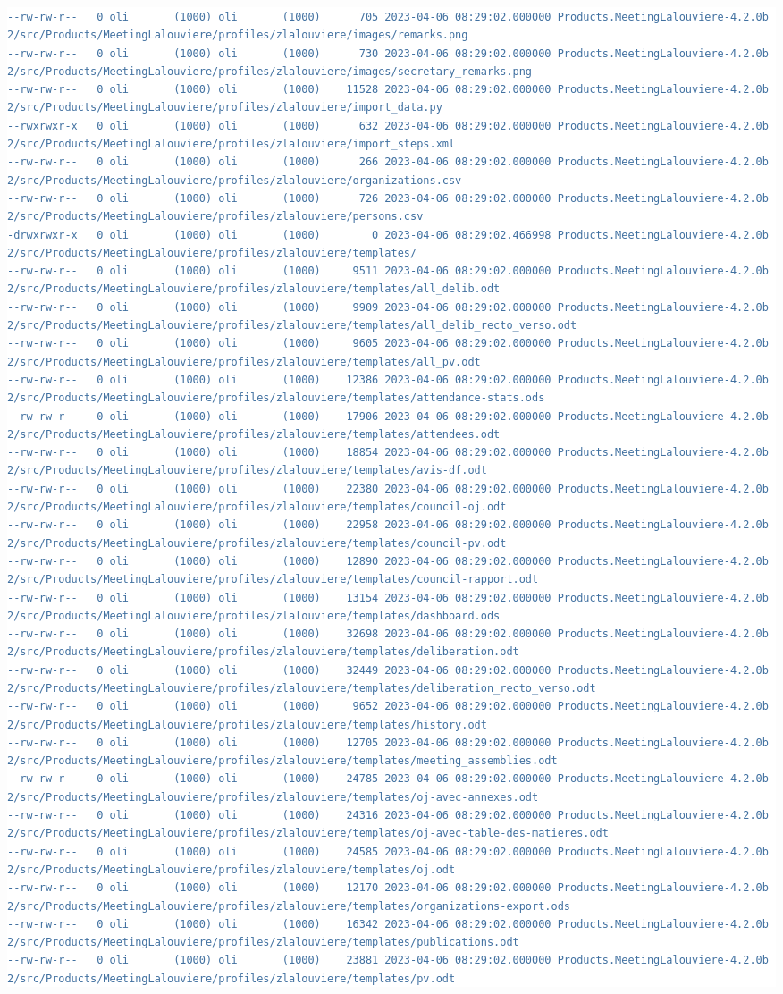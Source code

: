 ```diff
--rw-rw-r--   0 oli       (1000) oli       (1000)      705 2023-04-06 08:29:02.000000 Products.MeetingLalouviere-4.2.0b2/src/Products/MeetingLalouviere/profiles/zlalouviere/images/remarks.png
--rw-rw-r--   0 oli       (1000) oli       (1000)      730 2023-04-06 08:29:02.000000 Products.MeetingLalouviere-4.2.0b2/src/Products/MeetingLalouviere/profiles/zlalouviere/images/secretary_remarks.png
--rw-rw-r--   0 oli       (1000) oli       (1000)    11528 2023-04-06 08:29:02.000000 Products.MeetingLalouviere-4.2.0b2/src/Products/MeetingLalouviere/profiles/zlalouviere/import_data.py
--rwxrwxr-x   0 oli       (1000) oli       (1000)      632 2023-04-06 08:29:02.000000 Products.MeetingLalouviere-4.2.0b2/src/Products/MeetingLalouviere/profiles/zlalouviere/import_steps.xml
--rw-rw-r--   0 oli       (1000) oli       (1000)      266 2023-04-06 08:29:02.000000 Products.MeetingLalouviere-4.2.0b2/src/Products/MeetingLalouviere/profiles/zlalouviere/organizations.csv
--rw-rw-r--   0 oli       (1000) oli       (1000)      726 2023-04-06 08:29:02.000000 Products.MeetingLalouviere-4.2.0b2/src/Products/MeetingLalouviere/profiles/zlalouviere/persons.csv
-drwxrwxr-x   0 oli       (1000) oli       (1000)        0 2023-04-06 08:29:02.466998 Products.MeetingLalouviere-4.2.0b2/src/Products/MeetingLalouviere/profiles/zlalouviere/templates/
--rw-rw-r--   0 oli       (1000) oli       (1000)     9511 2023-04-06 08:29:02.000000 Products.MeetingLalouviere-4.2.0b2/src/Products/MeetingLalouviere/profiles/zlalouviere/templates/all_delib.odt
--rw-rw-r--   0 oli       (1000) oli       (1000)     9909 2023-04-06 08:29:02.000000 Products.MeetingLalouviere-4.2.0b2/src/Products/MeetingLalouviere/profiles/zlalouviere/templates/all_delib_recto_verso.odt
--rw-rw-r--   0 oli       (1000) oli       (1000)     9605 2023-04-06 08:29:02.000000 Products.MeetingLalouviere-4.2.0b2/src/Products/MeetingLalouviere/profiles/zlalouviere/templates/all_pv.odt
--rw-rw-r--   0 oli       (1000) oli       (1000)    12386 2023-04-06 08:29:02.000000 Products.MeetingLalouviere-4.2.0b2/src/Products/MeetingLalouviere/profiles/zlalouviere/templates/attendance-stats.ods
--rw-rw-r--   0 oli       (1000) oli       (1000)    17906 2023-04-06 08:29:02.000000 Products.MeetingLalouviere-4.2.0b2/src/Products/MeetingLalouviere/profiles/zlalouviere/templates/attendees.odt
--rw-rw-r--   0 oli       (1000) oli       (1000)    18854 2023-04-06 08:29:02.000000 Products.MeetingLalouviere-4.2.0b2/src/Products/MeetingLalouviere/profiles/zlalouviere/templates/avis-df.odt
--rw-rw-r--   0 oli       (1000) oli       (1000)    22380 2023-04-06 08:29:02.000000 Products.MeetingLalouviere-4.2.0b2/src/Products/MeetingLalouviere/profiles/zlalouviere/templates/council-oj.odt
--rw-rw-r--   0 oli       (1000) oli       (1000)    22958 2023-04-06 08:29:02.000000 Products.MeetingLalouviere-4.2.0b2/src/Products/MeetingLalouviere/profiles/zlalouviere/templates/council-pv.odt
--rw-rw-r--   0 oli       (1000) oli       (1000)    12890 2023-04-06 08:29:02.000000 Products.MeetingLalouviere-4.2.0b2/src/Products/MeetingLalouviere/profiles/zlalouviere/templates/council-rapport.odt
--rw-rw-r--   0 oli       (1000) oli       (1000)    13154 2023-04-06 08:29:02.000000 Products.MeetingLalouviere-4.2.0b2/src/Products/MeetingLalouviere/profiles/zlalouviere/templates/dashboard.ods
--rw-rw-r--   0 oli       (1000) oli       (1000)    32698 2023-04-06 08:29:02.000000 Products.MeetingLalouviere-4.2.0b2/src/Products/MeetingLalouviere/profiles/zlalouviere/templates/deliberation.odt
--rw-rw-r--   0 oli       (1000) oli       (1000)    32449 2023-04-06 08:29:02.000000 Products.MeetingLalouviere-4.2.0b2/src/Products/MeetingLalouviere/profiles/zlalouviere/templates/deliberation_recto_verso.odt
--rw-rw-r--   0 oli       (1000) oli       (1000)     9652 2023-04-06 08:29:02.000000 Products.MeetingLalouviere-4.2.0b2/src/Products/MeetingLalouviere/profiles/zlalouviere/templates/history.odt
--rw-rw-r--   0 oli       (1000) oli       (1000)    12705 2023-04-06 08:29:02.000000 Products.MeetingLalouviere-4.2.0b2/src/Products/MeetingLalouviere/profiles/zlalouviere/templates/meeting_assemblies.odt
--rw-rw-r--   0 oli       (1000) oli       (1000)    24785 2023-04-06 08:29:02.000000 Products.MeetingLalouviere-4.2.0b2/src/Products/MeetingLalouviere/profiles/zlalouviere/templates/oj-avec-annexes.odt
--rw-rw-r--   0 oli       (1000) oli       (1000)    24316 2023-04-06 08:29:02.000000 Products.MeetingLalouviere-4.2.0b2/src/Products/MeetingLalouviere/profiles/zlalouviere/templates/oj-avec-table-des-matieres.odt
--rw-rw-r--   0 oli       (1000) oli       (1000)    24585 2023-04-06 08:29:02.000000 Products.MeetingLalouviere-4.2.0b2/src/Products/MeetingLalouviere/profiles/zlalouviere/templates/oj.odt
--rw-rw-r--   0 oli       (1000) oli       (1000)    12170 2023-04-06 08:29:02.000000 Products.MeetingLalouviere-4.2.0b2/src/Products/MeetingLalouviere/profiles/zlalouviere/templates/organizations-export.ods
--rw-rw-r--   0 oli       (1000) oli       (1000)    16342 2023-04-06 08:29:02.000000 Products.MeetingLalouviere-4.2.0b2/src/Products/MeetingLalouviere/profiles/zlalouviere/templates/publications.odt
--rw-rw-r--   0 oli       (1000) oli       (1000)    23881 2023-04-06 08:29:02.000000 Products.MeetingLalouviere-4.2.0b2/src/Products/MeetingLalouviere/profiles/zlalouviere/templates/pv.odt
```